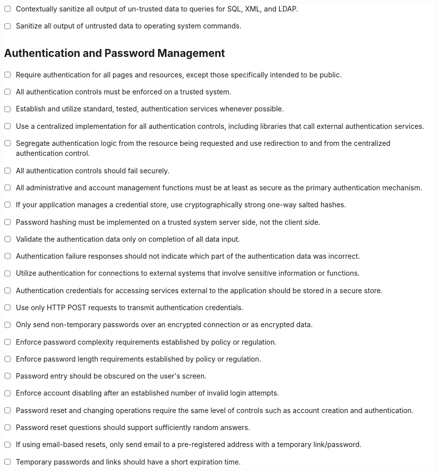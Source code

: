 - [ ]   Contextually sanitize all output of un-trusted data to queries for SQL, XML, and LDAP.

- [ ]   Sanitize all output of untrusted data to operating system commands.

## Authentication and Password Management

- [ ]   Require authentication for all pages and resources, except those specifically intended to be public.

- [ ]   All authentication controls must be enforced on a trusted system.

- [ ]   Establish and utilize standard, tested, authentication services whenever possible.

- [ ]   Use a centralized implementation for all authentication controls, including libraries that call external authentication services.

- [ ]   Segregate authentication logic from the resource being requested and use redirection to and from the centralized authentication control.

- [ ]   All authentication controls should fail securely.

- [ ]   All administrative and account management functions must be at least as secure as the primary authentication mechanism.

- [ ]   If your application manages a credential store, use cryptographically strong one-way salted hashes.

- [ ]   Password hashing must be implemented on a trusted system server side, not the client side.

- [ ]   Validate the authentication data only on completion of all data input.

- [ ]   Authentication failure responses should not indicate which part of the authentication data was incorrect.

- [ ]   Utilize authentication for connections to external systems that involve sensitive information or functions.

- [ ]   Authentication credentials for accessing services external to the application should be stored in a secure store.

- [ ]   Use only HTTP POST requests to transmit authentication credentials.

- [ ]   Only send non-temporary passwords over an encrypted connection or as encrypted data.

- [ ]   Enforce password complexity requirements established by policy or regulation.

- [ ]   Enforce password length requirements established by policy or regulation.

- [ ]   Password entry should be obscured on the user\'s screen.

- [ ]   Enforce account disabling after an established number of invalid login attempts.

- [ ]   Password reset and changing operations require the same level of controls such as account creation and authentication.

- [ ]   Password reset questions should support sufficiently random answers.

- [ ]   If using email-based resets, only send email to a pre-registered address with a temporary link/password.

- [ ]   Temporary passwords and links should have a short expiration time.
